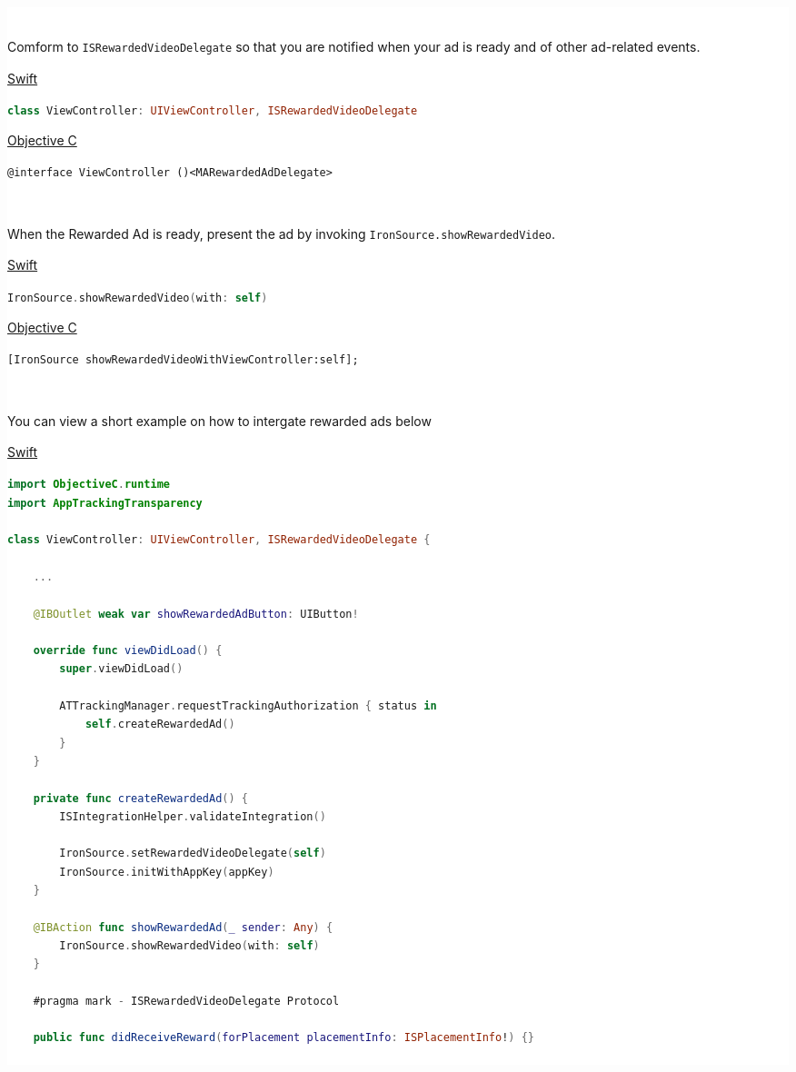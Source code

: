 <br/>

Comform to `ISRewardedVideoDelegate` so that you are notified when your ad is ready and of other ad-related events.

<span style="text-decoration:underline">Swift</span>

```swift
class ViewController: UIViewController, ISRewardedVideoDelegate
```

<span style="text-decoration:underline">Objective C</span>

```objc
@interface ViewController ()<MARewardedAdDelegate>
```

<br/>

When the Rewarded Ad is ready, present the ad by invoking `IronSource.showRewardedVideo`.

<span style="text-decoration:underline">Swift</span>

```swift
IronSource.showRewardedVideo(with: self)
```

<span style="text-decoration:underline">Objective C</span>

```objc
[IronSource showRewardedVideoWithViewController:self];
```

<br/>

You can view a short example on how to intergate rewarded ads below

<span style="text-decoration:underline">Swift</span>

```swift
import ObjectiveC.runtime
import AppTrackingTransparency

class ViewController: UIViewController, ISRewardedVideoDelegate {

    ...

    @IBOutlet weak var showRewardedAdButton: UIButton!

    override func viewDidLoad() {
        super.viewDidLoad()
        
        ATTrackingManager.requestTrackingAuthorization { status in
            self.createRewardedAd()
        }
    }

    private func createRewardedAd() {
        ISIntegrationHelper.validateIntegration()
        
        IronSource.setRewardedVideoDelegate(self)
        IronSource.initWithAppKey(appKey)
    }
    
    @IBAction func showRewardedAd(_ sender: Any) {
        IronSource.showRewardedVideo(with: self)
    }

    #pragma mark - ISRewardedVideoDelegate Protocol

    public func didReceiveReward(forPlacement placementInfo: ISPlacementInfo!) {}
    
```